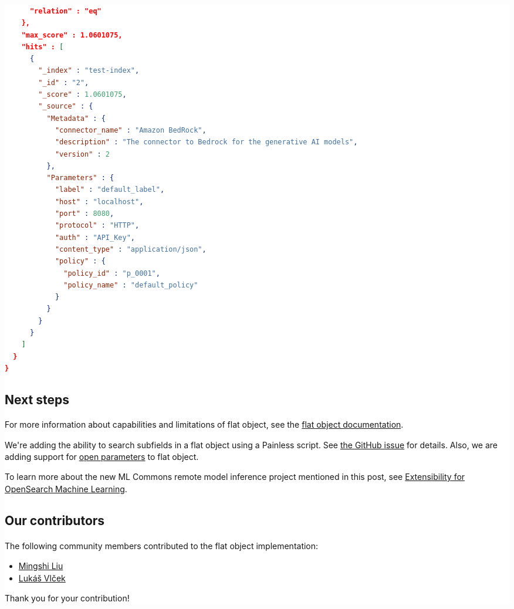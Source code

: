 ```json
      "relation" : "eq"
    },
    "max_score" : 1.0601075,
    "hits" : [
      {
        "_index" : "test-index",
        "_id" : "2",
        "_score" : 1.0601075,
        "_source" : {
          "Metadata" : {
            "connector_name" : "Amazon BedRock",
            "description" : "The connector to Bedrock for the generative AI models",
            "version" : 2
          },
          "Parameters" : {
            "label" : "default_label",
            "host" : "localhost",
            "port" : 8080,
            "protocol" : "HTTP",
            "auth" : "API_Key",
            "content_type" : "application/json",
            "policy" : {
              "policy_id" : "p_0001",
              "policy_name" : "default_policy"
            }
          }
        }
      }
    ]
  }
}
```

## Next steps

For more information about capabilities and limitations of flat object, see the [flat object documentation](https://opensearch.org/docs/latest/field-types/supported-field-types/flat-object/). 

We're adding the ability to search subfields in a flat object using a Painless script. See [the GitHub issue](https://github.com/opensearch-project/OpenSearch/issues/7138) for details. Also, we are adding support for [open parameters](https://github.com/opensearch-project/OpenSearch/issues/7137) to flat object.

To learn more about the new ML Commons remote model inference project mentioned in this post, see [Extensibility for OpenSearch Machine Learning](https://github.com/opensearch-project/ml-commons/issues/881).

## Our contributors

The following community members contributed to the flat object implementation:

- [Mingshi Liu](https://github.com/mingshl)
- [Lukáš Vlček](https://github.com/lukas-vlcek)

Thank you for your contribution!
